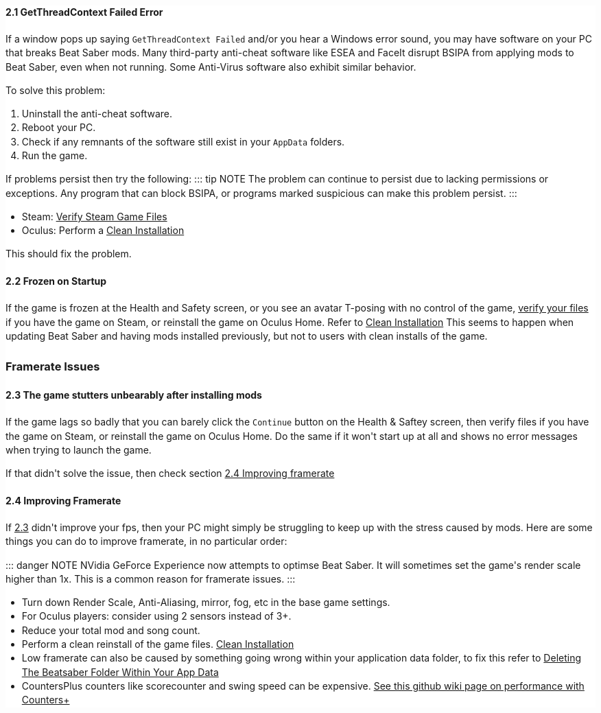 #### 2.1 GetThreadContext Failed Error
If a window pops up saying `GetThreadContext Failed` and/or you hear a Windows error sound, you may have software on your PC that breaks Beat Saber mods. Many third-party anti-cheat software like ESEA and FaceIt disrupt BSIPA from applying mods to Beat Saber, even when not running. Some Anti-Virus software also exhibit similar behavior.

To solve this problem:

1. Uninstall the anti-cheat software.
2. Reboot your PC.
3. Check if any remnants of the software still exist in your `AppData` folders.
4. Run the game.

If problems persist then try the following:
::: tip NOTE
The problem can continue to persist due to lacking permissions or exceptions. Any program that can block BSIPA, or programs marked suspicious can make this problem persist.
:::

* Steam: [Verify Steam Game Files](#verify-game-files-for-steam)
* Oculus: Perform a [Clean Installation](#clean-installation)

This should fix the problem.

#### 2.2 Frozen on Startup
If the game is frozen at the Health and Safety screen, or you see an avatar T-posing with no control of the game, [verify your files](#verify-game-files-for-steam) if you have the game on Steam, or reinstall the game on Oculus Home. Refer to [Clean Installation](#clean-installation)
This seems to happen when updating Beat Saber and having mods installed previously, but not to users with clean installs of the game.

### Framerate Issues

#### 2.3 The game stutters unbearably after installing mods
If the game lags so badly that you can barely click the `Continue` button on the Health & Saftey screen, then verify files if you have the game on Steam, or reinstall the game on Oculus Home.
Do the same if it won't start up at all and shows no error messages when trying to launch the game.

If that didn't solve the issue, then check section [2.4 Improving framerate](#framerate-issues)

#### 2.4 Improving Framerate
If [2.3](#2-3-the-game-stutters-unbearably-after-installing-mods) didn't improve your fps, then your PC might simply be struggling to keep up with the stress caused by mods. Here are some things you can do to improve framerate, in no particular order:

::: danger NOTE
NVidia GeForce Experience now attempts to optimse Beat Saber. It will sometimes set the game's render scale higher than 1x. This is a common reason for framerate issues.
:::

* Turn down Render Scale, Anti-Aliasing, mirror, fog, etc in the base game settings.
* For Oculus players: consider using 2 sensors instead of 3+.
* Reduce your total mod and song count.
* Perform a clean reinstall of the game files. [Clean Installation](#clean-installation)
* Low framerate can also be caused by something going wrong within your application data folder, to fix this refer to [Deleting The Beatsaber Folder Within Your App Data](#deleting-your-beat-saber-saves-in-app-data)
* CountersPlus counters like scorecounter and swing speed can be expensive. [See this github wiki page on performance with Counters+](https://github.com/Caeden117/CountersPlus/wiki/Performance-and-Optimization)
